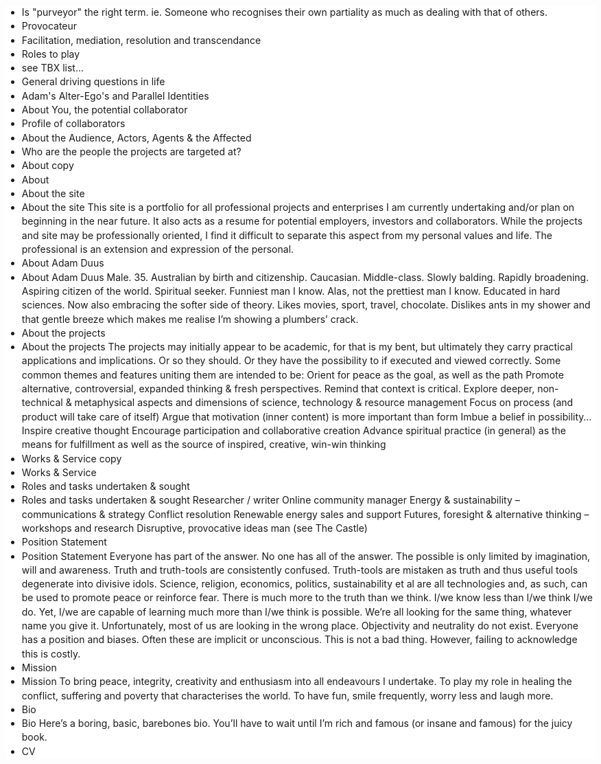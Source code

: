- Is "purveyor" the right term. ie. Someone who recognises their own partiality as much as dealing with that of others.
- Provocateur
- Facilitation, mediation, resolution and transcendance
- Roles to play
- see TBX list...
- General driving questions in life
- Adam's Alter-Ego's and Parallel Identities
- About You, the potential collaborator
- Profile of collaborators
- About the Audience, Actors, Agents & the Affected
- Who are the people the projects are targeted at?
- About copy
- About
- About the site
- About the site This site is a portfolio for all professional projects and enterprises I am currently undertaking and/or plan on beginning in the near future. It also acts as a resume for potential employers, investors and collaborators.  While the projects and site may be professionally oriented, I find it difficult to separate this aspect from my personal values and life. The professional is an extension and expression of the personal.
- About Adam Duus
- About  Adam Duus Male. 35. Australian by birth and citizenship. Caucasian. Middle-class. Slowly balding. Rapidly broadening.  Aspiring citizen of the world. Spiritual seeker. Funniest man I know. Alas, not the prettiest man I know.  Educated in hard sciences. Now also embracing the softer side of theory.   Likes movies, sport, travel, chocolate. Dislikes ants in my shower and that gentle breeze which makes me realise I’m showing a plumbers’ crack.
- About the projects
- About the projects The projects may initially appear to be academic, for that is my bent, but ultimately they carry practical applications and implications. Or so they should. Or they have the possibility to if executed and viewed correctly.  Some common themes and features uniting them are intended to be: Orient for peace as the goal, as well as the path Promote alternative, controversial, expanded thinking & fresh perspectives.  Remind that context is critical. Explore deeper, non-technical & metaphysical aspects and dimensions of science, technology & resource management Focus on process (and product will take care of itself) Argue that motivation (inner content) is more important than form Imbue a belief in possibility…  Inspire creative thought Encourage participation and collaborative creation Advance spiritual practice (in general) as the means for fulfillment as well as the source of inspired, creative, win-win thinking
- Works & Service copy
- Works & Service
- Roles and tasks undertaken & sought
- Roles and tasks undertaken & sought Researcher / writer Online community manager Energy & sustainability – communications & strategy Conflict resolution Renewable energy sales and support Futures, foresight & alternative thinking – workshops and research Disruptive, provocative ideas man (see The Castle)
- Position Statement
- Position Statement Everyone has part of the answer. No one has all of the answer. The possible is only limited by imagination, will and awareness. Truth and truth-tools are consistently confused. Truth-tools are mistaken as truth and thus useful tools degenerate into divisive idols. Science, religion, economics, politics, sustainability et al are all technologies and, as such, can be used to promote peace or reinforce fear.  There is much more to the truth than we think. I/we know less than I/we think I/we do. Yet, I/we are capable of learning much more than I/we think is possible. We’re all looking for the same thing, whatever name you give it. Unfortunately, most of us are looking in the wrong place. Objectivity and neutrality do not exist. Everyone has a position and biases. Often these are implicit or unconscious. This is not a bad thing. However, failing to acknowledge this is costly.
- Mission
- Mission To bring peace, integrity, creativity and enthusiasm into all endeavours I undertake.  To play my role in healing the conflict, suffering and poverty that characterises the world.  To have fun, smile frequently, worry less and laugh more.
- Bio
- Bio Here’s a boring, basic, barebones bio. You’ll have to wait until I’m rich and famous (or insane and famous) for the juicy book.
- CV